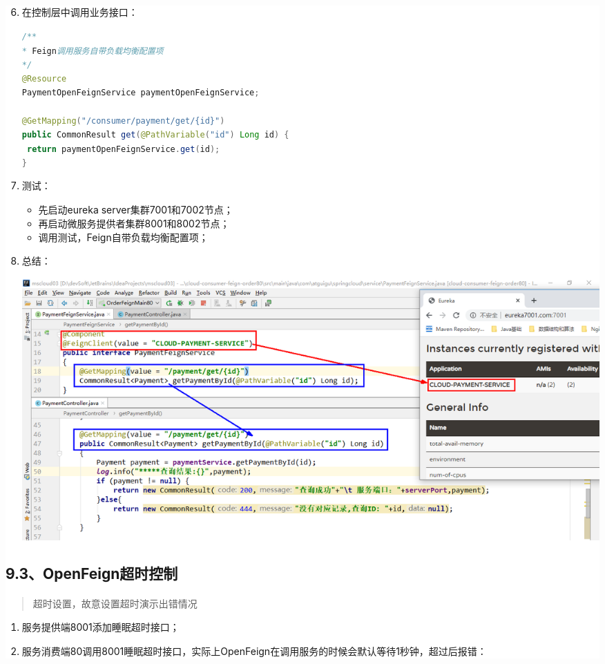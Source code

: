 6. 在控制层中调用业务接口：

   ```java
   /**
   * Feign调用服务自带负载均衡配置项
   */
   @Resource
   PaymentOpenFeignService paymentOpenFeignService;
   
   @GetMapping("/consumer/payment/get/{id}")
   public CommonResult get(@PathVariable("id") Long id) {
   	return paymentOpenFeignService.get(id);
   }
   ```

7. 测试：

   - 先启动eureka server集群7001和7002节点；
   - 再启动微服务提供者集群8001和8002节点；
   - 调用测试，Feign自带负载均衡配置项；

8. 总结：

   ![](./assets/202301171725.bmp)

## 9.3、OpenFeign超时控制

> 超时设置，故意设置超时演示出错情况

1. 服务提供端8001添加睡眠超时接口；

2. 服务消费端80调用8001睡眠超时接口，实际上OpenFeign在调用服务的时候会默认等待1秒钟，超过后报错：
